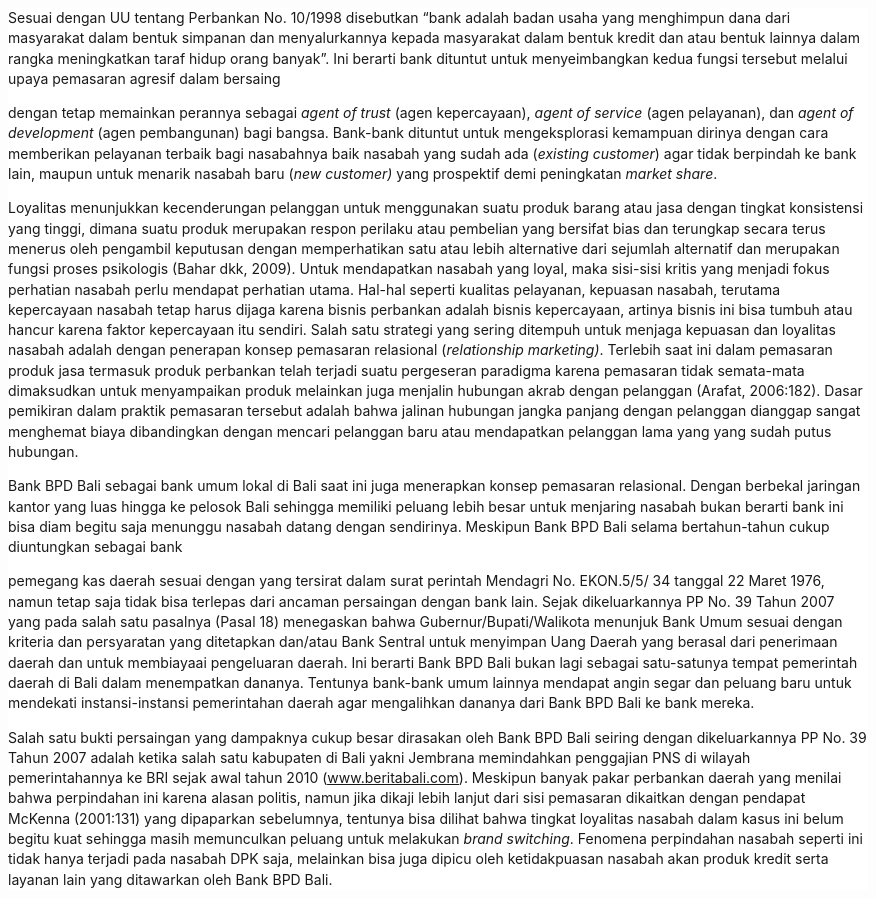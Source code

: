 <p><span class="font8">Sesuai dengan UU tentang Perbankan No. 10/1998 disebutkan “bank adalah badan usaha yang menghimpun dana dari masyarakat dalam bentuk simpanan dan menyalurkannya kepada masyarakat dalam bentuk kredit dan atau bentuk lainnya dalam rangka meningkatkan taraf hidup orang banyak”. Ini berarti bank dituntut untuk menyeimbangkan kedua fungsi tersebut melalui upaya pemasaran agresif dalam bersaing</span></p>
<p><span class="font8">dengan tetap memainkan perannya sebagai </span><span class="font8" style="font-style:italic;">agent of trust</span><span class="font8"> (agen kepercayaan), </span><span class="font8" style="font-style:italic;">agent of service</span><span class="font8"> (agen pelayanan), dan </span><span class="font8" style="font-style:italic;">agent of development</span><span class="font8"> (agen pembangunan) bagi bangsa. Bank-bank dituntut untuk mengeksplorasi kemampuan dirinya dengan cara memberikan pelayanan terbaik bagi nasabahnya baik nasabah yang sudah ada (</span><span class="font8" style="font-style:italic;">existing customer</span><span class="font8">) agar tidak berpindah ke bank lain, maupun untuk menarik nasabah baru (</span><span class="font8" style="font-style:italic;">new customer)</span><span class="font8"> yang prospektif demi peningkatan </span><span class="font8" style="font-style:italic;">market share</span><span class="font8">.</span></p>
<p><span class="font8">Loyalitas menunjukkan kecenderungan pelanggan untuk menggunakan suatu produk barang atau jasa dengan tingkat konsistensi yang tinggi, dimana suatu produk merupakan respon perilaku atau pembelian yang bersifat bias dan terungkap secara terus menerus oleh pengambil keputusan dengan memperhatikan satu atau lebih alternative dari sejumlah alternatif dan merupakan fungsi proses psikologis (Bahar dkk, 2009). Untuk mendapatkan nasabah yang loyal, maka sisi-sisi kritis yang menjadi fokus perhatian nasabah perlu mendapat perhatian utama. Hal-hal seperti kualitas pelayanan, kepuasan nasabah, terutama kepercayaan nasabah tetap harus dijaga karena bisnis perbankan adalah bisnis kepercayaan, artinya bisnis ini bisa tumbuh atau hancur karena faktor kepercayaan itu sendiri. Salah satu strategi yang sering ditempuh untuk menjaga kepuasan dan loyalitas nasabah adalah dengan penerapan konsep pemasaran relasional (</span><span class="font8" style="font-style:italic;">relationship marketing)</span><span class="font8">. Terlebih saat ini dalam pemasaran produk jasa termasuk produk perbankan telah terjadi suatu pergeseran paradigma karena pemasaran tidak semata-mata dimaksudkan untuk menyampaikan produk melainkan juga menjalin hubungan akrab dengan pelanggan (Arafat, 2006:182). Dasar pemikiran dalam praktik pemasaran tersebut adalah bahwa jalinan hubungan jangka panjang dengan pelanggan dianggap sangat menghemat biaya dibandingkan dengan mencari pelanggan baru atau mendapatkan pelanggan lama yang yang sudah putus hubungan.</span></p>
<p><span class="font8">Bank BPD Bali sebagai bank umum lokal di Bali saat ini juga menerapkan konsep pemasaran relasional. Dengan berbekal jaringan kantor yang luas hingga ke pelosok Bali sehingga memiliki peluang lebih besar untuk menjaring nasabah bukan berarti bank ini bisa diam begitu saja menunggu nasabah datang dengan sendirinya. Meskipun Bank BPD Bali selama bertahun-tahun cukup diuntungkan sebagai bank</span></p>
<p><span class="font8">pemegang kas daerah sesuai dengan yang tersirat dalam surat perintah Mendagri No. EKON.5/5/ 34 tanggal 22 Maret 1976, namun tetap saja tidak bisa terlepas dari ancaman persaingan dengan bank lain. Sejak dikeluarkannya PP No. 39 Tahun 2007 yang pada salah satu pasalnya (Pasal 18) menegaskan bahwa Gubernur/Bupati/Walikota menunjuk Bank Umum sesuai dengan kriteria dan persyaratan yang ditetapkan dan/atau Bank Sentral untuk menyimpan Uang Daerah yang berasal dari penerimaan daerah dan untuk membiayaai pengeluaran daerah. Ini berarti Bank BPD Bali bukan lagi sebagai satu-satunya tempat pemerintah daerah di Bali dalam menempatkan dananya. Tentunya bank-bank umum lainnya mendapat angin segar dan peluang baru untuk mendekati instansi-instansi pemerintahan daerah agar mengalihkan dananya dari Bank BPD Bali ke bank mereka.</span></p>
<p><span class="font8">Salah satu bukti persaingan yang dampaknya cukup besar dirasakan oleh Bank BPD Bali seiring dengan dikeluarkannya PP No. 39 Tahun 2007 adalah ketika salah satu kabupaten di Bali yakni Jembrana memindahkan penggajian PNS di wilayah pemerintahannya ke BRI sejak awal tahun 2010 (</span><a href="http://www.beritabali.com"><span class="font8" style="text-decoration:underline;">www.beritabali.com</span></a><span class="font8">). Meskipun banyak pakar perbankan daerah yang menilai bahwa perpindahan ini karena alasan politis, namun jika dikaji lebih lanjut dari sisi pemasaran dikaitkan dengan pendapat McKenna (2001:131) yang dipaparkan sebelumnya, tentunya bisa dilihat bahwa tingkat loyalitas nasabah dalam kasus ini belum begitu kuat sehingga masih memunculkan peluang untuk melakukan </span><span class="font8" style="font-style:italic;">brand switching</span><span class="font8">. Fenomena perpindahan nasabah seperti ini tidak hanya terjadi pada nasabah DPK saja, melainkan bisa juga dipicu oleh ketidakpuasan nasabah akan produk kredit serta layanan lain yang ditawarkan oleh Bank BPD Bali.</span></p>